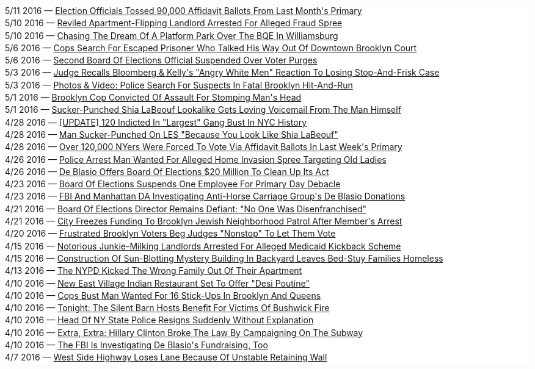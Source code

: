 5/11 2016 — [Election Officials Tossed 90,000 Affidavit Ballots From Last Month's Primary](https://web.archive.org/web/20160511013045/http://gothamist.com/2016/05/10/affidavit_ballots_rejected.php)  
5/10 2016 — [Reviled Apartment-Flipping Landlord Arrested For Alleged Fraud Spree](https://web.archive.org/web/20160510142153/http://gothamist.com/2016/05/09/steve_croman_arrest.php)  
5/10 2016 — [Chasing The Dream Of A Platform Park Over The BQE In Williamsburg](https://web.archive.org/web/20160510142153/http://gothamist.com/2016/05/09/bq_green.php)  
5/6 2016 — [Cops Search For Escaped Prisoner Who Talked His Way Out Of Downtown Brooklyn Court](https://web.archive.org/web/20160506151056/http://gothamist.com/2016/05/05/escaped_prisoner_layquan_johnson.php)  
5/6 2016 — [Second Board Of Elections Official Suspended Over Voter Purges](https://web.archive.org/web/20160506151056/http://gothamist.com/2016/05/06/boe_debacle_suspension.php)  
5/3 2016 — [Judge Recalls Bloomberg &amp; Kelly's &quot;Angry White Men&quot; Reaction To Losing Stop-And-Frisk Case](https://web.archive.org/web/20160503151733/http://gothamist.com/2016/05/02/shira_scheindlin_mic_drop.php)  
5/3 2016 — [Photos &amp; Video: Police Search For Suspects In Fatal Brooklyn Hit-And-Run](https://web.archive.org/web/20160503151733/http://gothamist.com/2016/05/03/canarsie_hit-and-run_suspects.php)  
5/1 2016 — [Brooklyn Cop Convicted Of Assault For Stomping Man's Head](https://web.archive.org/web/20160501104553/http://gothamist.com/2016/04/29/nypd_head_stomp_conviction.php)  
5/1 2016 — [Sucker-Punched Shia LaBeouf Lookalike Gets Loving Voicemail From The Man Himself](https://web.archive.org/web/20160501104553/http://gothamist.com/2016/04/29/shia_loving_shia_simulacrum.php)  
4/28 2016 — [[UPDATE] 120 Indicted In &quot;Largest&quot; Gang Bust In NYC History](https://web.archive.org/web/20160428155420/http://gothamist.com/2016/04/27/bronx_gang_takedown.php)  
4/28 2016 — [Man Sucker-Punched On LES &quot;Because You Look Like Shia LaBeouf&quot;](https://web.archive.org/web/20160428013428/http://gothamist.com/2016/04/26/labeouf_lookalike_roughed_up.php)  
4/28 2016 — [Over 120,000 NYers Were Forced To Vote Via Affidavit Ballots In Last Week's Primary](https://web.archive.org/web/20160428013428/http://gothamist.com/2016/04/27/ny_primary_disenfranchised.php)  
4/26 2016 — [Police Arrest Man Wanted For Alleged Home Invasion Spree Targeting Old Ladies](https://web.archive.org/web/20160426124614/http://gothamist.com/2016/04/25/old_person_mugger_arrested.php)  
4/26 2016 — [De Blasio Offers Board Of Elections $20 Million To Clean Up Its Act](https://web.archive.org/web/20160426124614/http://gothamist.com/2016/04/25/board_of_elections.php)  
4/23 2016 — [Board Of Elections Suspends One Employee For Primary Day Debacle](https://web.archive.org/web/20160423012519/http://gothamist.com/2016/04/22/brooklyn_boe_suspended.php)  
4/23 2016 — [FBI And Manhattan DA Investigating Anti-Horse Carriage Group's De Blasio Donations](https://web.archive.org/web/20160423012519/http://gothamist.com/2016/04/22/nyclass_subpoenaed.php)  
4/21 2016 — [Board Of Elections Director Remains Defiant: &quot;No One Was Disenfranchised&quot;](https://web.archive.org/web/20160421230711/http://gothamist.com/2016/04/21/board_election_debacle_defiance.php)  
4/21 2016 — [City Freezes Funding To Brooklyn Jewish Neighborhood Patrol After Member's Arrest](https://web.archive.org/web/20160421230711/http://gothamist.com/2016/04/21/shomrim_funding_frozen.php)  
4/20 2016 — [Frustrated Brooklyn Voters Beg Judges &quot;Nonstop&quot; To Let Them Vote](https://web.archive.org/web/20160420064723/http://gothamist.com/2016/04/19/brooklyn_boe_court.php)  
4/15 2016 — [Notorious Junkie-Milking Landlords Arrested For Alleged Medicaid Kickback Scheme](https://web.archive.org/web/20160415144945/http://gothamist.com/2016/04/14/yury_baumblit_arrest.php)  
4/15 2016 — [Construction Of Sun-Blotting Mystery Building In Backyard Leaves Bed-Stuy Families Homeless](https://web.archive.org/web/20160415144945/http://gothamist.com/2016/04/14/mystery_building_eviction_bed-stuy.php)  
4/13 2016 — [The NYPD Kicked The Wrong Family Out Of Their Apartment](https://web.archive.org/web/20160413135031/http://gothamist.com/2016/04/12/nypd_apartment_nuisance.php)  
4/10 2016 — [New East Village Indian Restaurant Set To Offer &quot;Desi Poutine&quot;](https://web.archive.org/web/20160410020313/http://gothamist.com/2016/04/09/desi_poutine.php)  
4/10 2016 — [Cops Bust Man Wanted For 16 Stick-Ups In Brooklyn And Queens](https://web.archive.org/web/20160410020313/http://gothamist.com/2016/04/09/stickup_artist_arrest.php)  
4/10 2016 — [Tonight: The Silent Barn Hosts Benefit For Victims Of Bushwick Fire](https://web.archive.org/web/20160410020313/http://gothamist.com/2016/04/09/silent_barn_bushwick_fire_benefit.php)  
4/10 2016 — [Head Of NY State Police Resigns Suddenly Without Explanation](https://web.archive.org/web/20160410020313/http://gothamist.com/2016/04/09/head_of_ny_state_police_resigns_sud.php)  
4/10 2016 — [Extra, Extra: Hillary Clinton Broke The Law By Campaigning On The Subway](https://web.archive.org/web/20160410020313/http://gothamist.com/2016/04/09/breakin_the_law_breakin_the_law.php)  
4/10 2016 — [The FBI Is Investigating De Blasio's Fundraising, Too](https://web.archive.org/web/20160410020313/http://gothamist.com/2016/04/09/de_blasio_fund-raising_corruption.php)  
4/7 2016 — [West Side Highway Loses Lane Because Of Unstable Retaining Wall](https://web.archive.org/web/20160407133834/http://gothamist.com/2016/04/06/bulging_wall_amtrak.php)  
